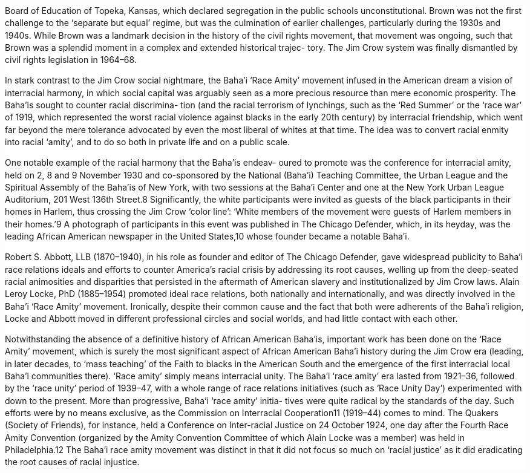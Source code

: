 Board of Education of Topeka, Kansas, which declared segregation in the public
schools unconstitutional. Brown was not the first challenge to the ‘separate
but equal’ regime, but was the culmination of earlier challenges, particularly
during the 1930s and 1940s. While Brown was a landmark decision in the
history of the civil rights movement, that movement was ongoing, such that
Brown was a splendid moment in a complex and extended historical trajec-
tory. The Jim Crow system was finally dismantled by civil rights legislation
in 1964–68.

In stark contrast to the Jim Crow social nightmare, the Baha’i ‘Race Amity’
movement infused in the American dream a vision of interracial harmony,
in which social capital was arguably seen as a more precious resource than
mere economic prosperity. The Baha’is sought to counter racial discrimina-
tion (and the racial terrorism of lynchings, such as the ‘Red Summer’ or
the ‘race war’ of 1919, which represented the worst racial violence against
blacks in the early 20th century) by interracial friendship, which went far
beyond the mere tolerance advocated by even the most liberal of whites at
that time. The idea was to convert racial enmity into racial ‘amity’, and to
do so both in private life and on a public scale.

One notable example of the racial harmony that the Baha’is endeav-
oured to promote was the conference for interracial amity, held on 2, 8
and 9 November 1930 and co-sponsored by the National (Baha’i) Teaching
Committee, the Urban League and the Spiritual Assembly of the Baha’is of
New York, with two sessions at the Baha’i Center and one at the New York
Urban League Auditorium, 201 West 136th Street.8 Significantly, the white
participants were invited as guests of the black participants in their homes
in Harlem, thus crossing the Jim Crow ‘color line’: ‘White members of the
movement were guests of Harlem members in their homes.’9 A photograph
of participants in this event was published in The Chicago Defender, which,
in its heyday, was the leading African American newspaper in the United
States,10 whose founder became a notable Baha’i.

Robert S. Abbott, LLB (1870–1940), in his role as founder and editor
of The Chicago Defender, gave widespread publicity to Baha’i race relations
ideals and efforts to counter America’s racial crisis by addressing its root
causes, welling up from the deep-seated racial animosities and disparities
that persisted in the aftermath of American slavery and institutionalized by
Jim Crow laws. Alain Leroy Locke, PhD (1885–1954) promoted ideal race
relations, both nationally and internationally, and was directly involved in
the Baha’i ‘Race Amity’ movement. Ironically, despite their common cause
and the fact that both were adherents of the Baha’i religion, Locke and
Abbott moved in different professional circles and social worlds, and had
little contact with each other.

Notwithstanding the absence of a definitive history of African American
Baha’is, important work has been done on the ‘Race Amity’ movement,
which is surely the most significant aspect of African American Baha’i
history during the Jim Crow era (leading, in later decades, to ‘mass
teaching’ of the Faith to blacks in the American South and the emergence
of the first interracial local Baha’i communities there). ‘Race amity’ simply
means interracial unity. The Baha’i ‘race amity’ era lasted from 1921–36,
followed by the ‘race unity’ period of 1939–47, with a whole range of
race relations initiatives (such as ‘Race Unity Day’) experimented with
down to the present. More than progressive, Baha’i ‘race amity’ initia-
tives were quite radical by the standards of the day. Such efforts were
by no means exclusive, as the Commission on Interracial Cooperation11
(1919–44) comes to mind. The Quakers (Society of Friends), for
instance, held a Conference on Inter-racial Justice on 24 October 1924,
one day after the Fourth Race Amity Convention (organized by the Amity
Convention Committee of which Alain Locke was a member) was held in
Philadelphia.12 The Baha’i race amity movement was distinct in that it did
not focus so much on ‘racial justice’ as it did eradicating the root causes
of racial injustice.
